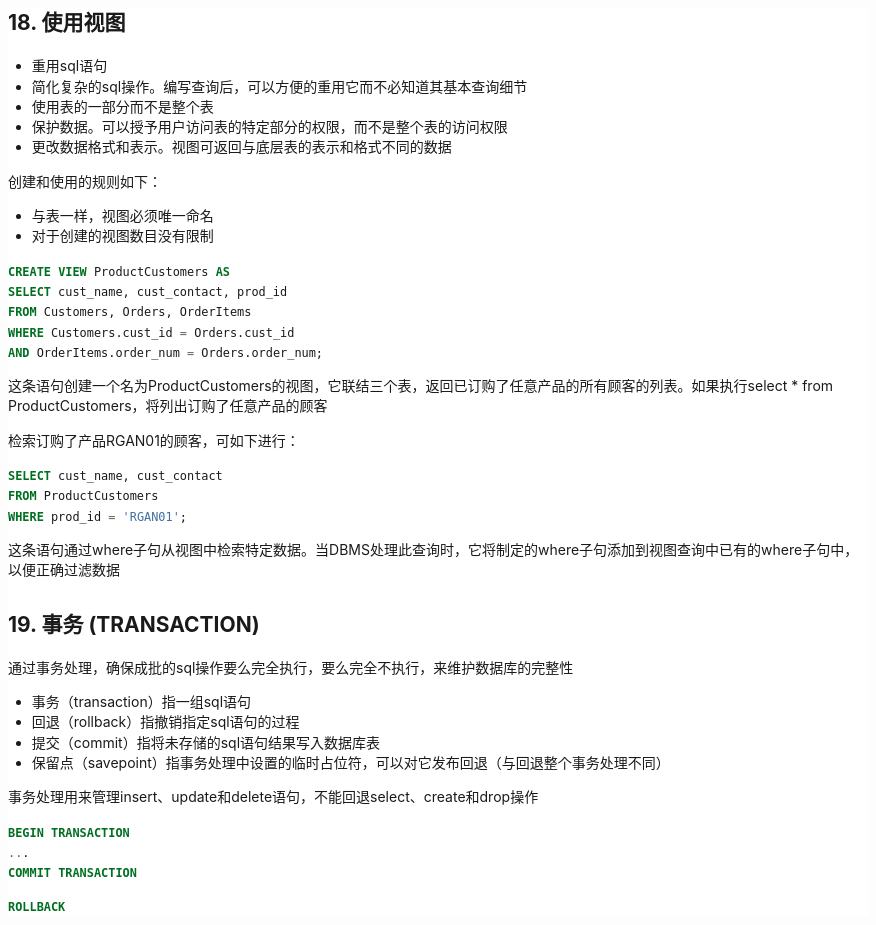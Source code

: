 

## 18. 使用视图

- 重用sql语句
- 简化复杂的sql操作。编写查询后，可以方便的重用它而不必知道其基本查询细节
- 使用表的一部分而不是整个表
- 保护数据。可以授予用户访问表的特定部分的权限，而不是整个表的访问权限
- 更改数据格式和表示。视图可返回与底层表的表示和格式不同的数据



创建和使用的规则如下：

- 与表一样，视图必须唯一命名
- 对于创建的视图数目没有限制

``` sql
CREATE VIEW ProductCustomers AS
SELECT cust_name, cust_contact, prod_id 
FROM Customers, Orders, OrderItems
WHERE Customers.cust_id = Orders.cust_id
AND OrderItems.order_num = Orders.order_num;
```

这条语句创建一个名为ProductCustomers的视图，它联结三个表，返回已订购了任意产品的所有顾客的列表。如果执行select * from ProductCustomers，将列出订购了任意产品的顾客

检索订购了产品RGAN01的顾客，可如下进行：

``` sql
SELECT cust_name, cust_contact 
FROM ProductCustomers
WHERE prod_id = 'RGAN01';
```

这条语句通过where子句从视图中检索特定数据。当DBMS处理此查询时，它将制定的where子句添加到视图查询中已有的where子句中，以便正确过滤数据



## 19. 事务 (TRANSACTION)

通过事务处理，确保成批的sql操作要么完全执行，要么完全不执行，来维护数据库的完整性

- 事务（transaction）指一组sql语句
- 回退（rollback）指撤销指定sql语句的过程
- 提交（commit）指将未存储的sql语句结果写入数据库表
- 保留点（savepoint）指事务处理中设置的临时占位符，可以对它发布回退（与回退整个事务处理不同）

事务处理用来管理insert、update和delete语句，不能回退select、create和drop操作

``` sql
BEGIN TRANSACTION 
...
COMMIT TRANSACTION
```

``` sql
ROLLBACK
```
